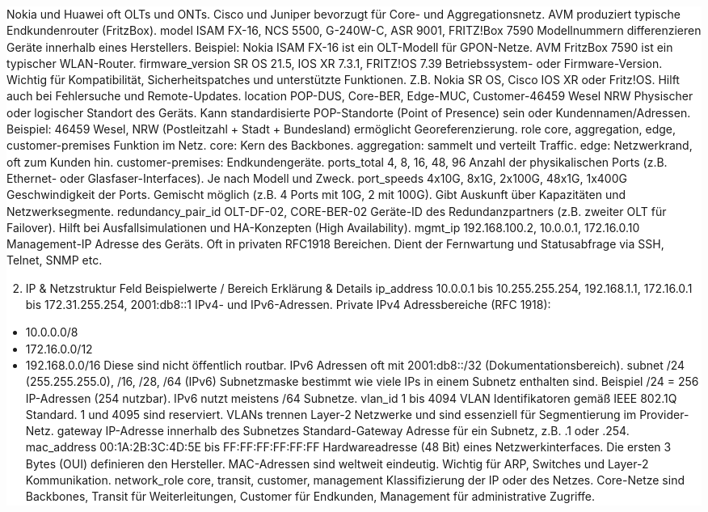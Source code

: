 Nokia und Huawei oft OLTs und ONTs.
Cisco und Juniper bevorzugt für Core- und Aggregationsnetz.
AVM produziert typische Endkundenrouter (FritzBox).
model	ISAM FX-16, NCS 5500, G-240W-C, ASR 9001, FRITZ!Box 7590	Modellnummern differenzieren Geräte innerhalb eines Herstellers.
Beispiel: Nokia ISAM FX-16 ist ein OLT-Modell für GPON-Netze.
AVM FritzBox 7590 ist ein typischer WLAN-Router.
firmware_version	SR OS 21.5, IOS XR 7.3.1, FRITZ!OS 7.39	Betriebssystem- oder Firmware-Version.
Wichtig für Kompatibilität, Sicherheitspatches und unterstützte Funktionen.
Z.B. Nokia SR OS, Cisco IOS XR oder Fritz!OS.
Hilft auch bei Fehlersuche und Remote-Updates.
location	POP-DUS, Core-BER, Edge-MUC, Customer-46459 Wesel NRW	Physischer oder logischer Standort des Geräts.
Kann standardisierte POP-Standorte (Point of Presence) sein oder Kundennamen/Adressen.
Beispiel: 46459 Wesel, NRW (Postleitzahl + Stadt + Bundesland) ermöglicht Georeferenzierung.
role	core, aggregation, edge, customer-premises	Funktion im Netz.
core: Kern des Backbones.
aggregation: sammelt und verteilt Traffic.
edge: Netzwerkrand, oft zum Kunden hin.
customer-premises: Endkundengeräte.
ports_total	4, 8, 16, 48, 96	Anzahl der physikalischen Ports (z.B. Ethernet- oder Glasfaser-Interfaces).
Je nach Modell und Zweck.
port_speeds	4x10G, 8x1G, 2x100G, 48x1G, 1x400G	Geschwindigkeit der Ports.
Gemischt möglich (z.B. 4 Ports mit 10G, 2 mit 100G).
Gibt Auskunft über Kapazitäten und Netzwerksegmente.
redundancy_pair_id	OLT-DF-02, CORE-BER-02	Geräte-ID des Redundanzpartners (z.B. zweiter OLT für Failover).
Hilft bei Ausfallsimulationen und HA-Konzepten (High Availability).
mgmt_ip	192.168.100.2, 10.0.0.1, 172.16.0.10	Management-IP Adresse des Geräts.
Oft in privaten RFC1918 Bereichen.
Dient der Fernwartung und Statusabfrage via SSH, Telnet, SNMP etc.

2. IP & Netzstruktur
Feld	Beispielwerte / Bereich	Erklärung & Details
ip_address	10.0.0.1 bis 10.255.255.254, 192.168.1.1, 172.16.0.1 bis 172.31.255.254, 2001:db8::1	IPv4- und IPv6-Adressen.
Private IPv4 Adressbereiche (RFC 1918):
- 10.0.0.0/8
- 172.16.0.0/12
- 192.168.0.0/16
Diese sind nicht öffentlich routbar.
IPv6 Adressen oft mit 2001:db8::/32 (Dokumentationsbereich).
subnet	/24 (255.255.255.0), /16, /28, /64 (IPv6)	Subnetzmaske bestimmt wie viele IPs in einem Subnetz enthalten sind.
Beispiel /24 = 256 IP-Adressen (254 nutzbar).
IPv6 nutzt meistens /64 Subnetze.
vlan_id	1 bis 4094	VLAN Identifikatoren gemäß IEEE 802.1Q Standard.
1 und 4095 sind reserviert.
VLANs trennen Layer-2 Netzwerke und sind essenziell für Segmentierung im Provider-Netz.
gateway	IP-Adresse innerhalb des Subnetzes	Standard-Gateway Adresse für ein Subnetz, z.B. .1 oder .254.
mac_address	00:1A:2B:3C:4D:5E bis FF:FF:FF:FF:FF:FF	Hardwareadresse (48 Bit) eines Netzwerkinterfaces.
Die ersten 3 Bytes (OUI) definieren den Hersteller.
MAC-Adressen sind weltweit eindeutig.
Wichtig für ARP, Switches und Layer-2 Kommunikation.
network_role	core, transit, customer, management	Klassifizierung der IP oder des Netzes.
Core-Netze sind Backbones, Transit für Weiterleitungen, Customer für Endkunden, Management für administrative Zugriffe.
